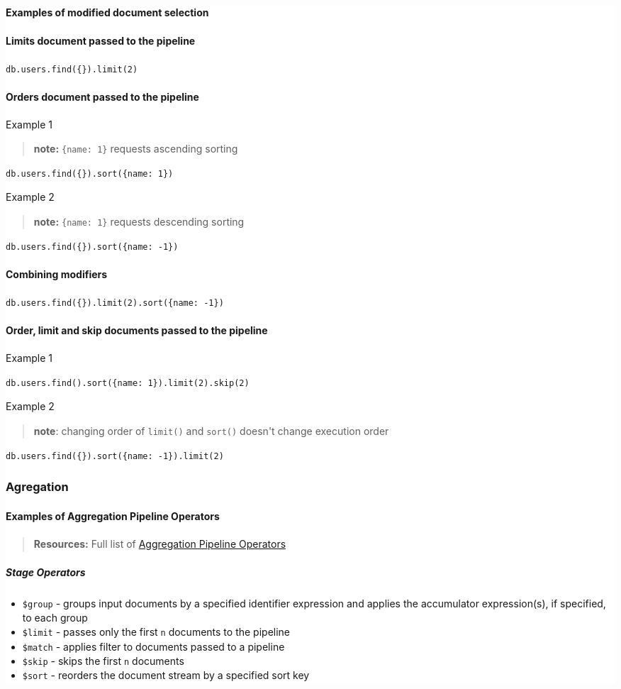 #### Examples of modified document selection

#### Limits document passed to the pipeline
```
db.users.find({}).limit(2)
```

#### Orders document passed to the pipeline

Example 1

> **note:** `{name: 1}` requests ascending sorting

```
db.users.find({}).sort({name: 1})
```

Example 2

> **note:** `{name: 1}` requests descending sorting

```
db.users.find({}).sort({name: -1})
```

#### Combining modifiers

```
db.users.find({}).limit(2).sort({name: -1})
```

#### Order, limit and skip documents passed to the pipeline

Example 1

```
db.users.find().sort({name: 1}).limit(2).skip(2)
```

Example 2

> **note**: changing order of `limit()` and `sort()` doesn't change execution order 

```
db.users.find({}).sort({name: -1}).limit(2)
```

### Agregation

#### Examples of Aggregation Pipeline Operators

> **Resources:** Full list of [Aggregation Pipeline Operators](http://docs.mongodb.org/v2.6/reference/operator/aggregation/)

##### Stage Operators

- `$group` - groups input documents by a specified identifier expression and applies the accumulator expression(s), if specified, to each group
- `$limit` - passes only the first `n` documents to the pipeline
- `$match` - applies filter to documents passed to a pipeline
- `$skip` - skips the first `n` documents
- `$sort` - reorders the document stream by a specified sort key
